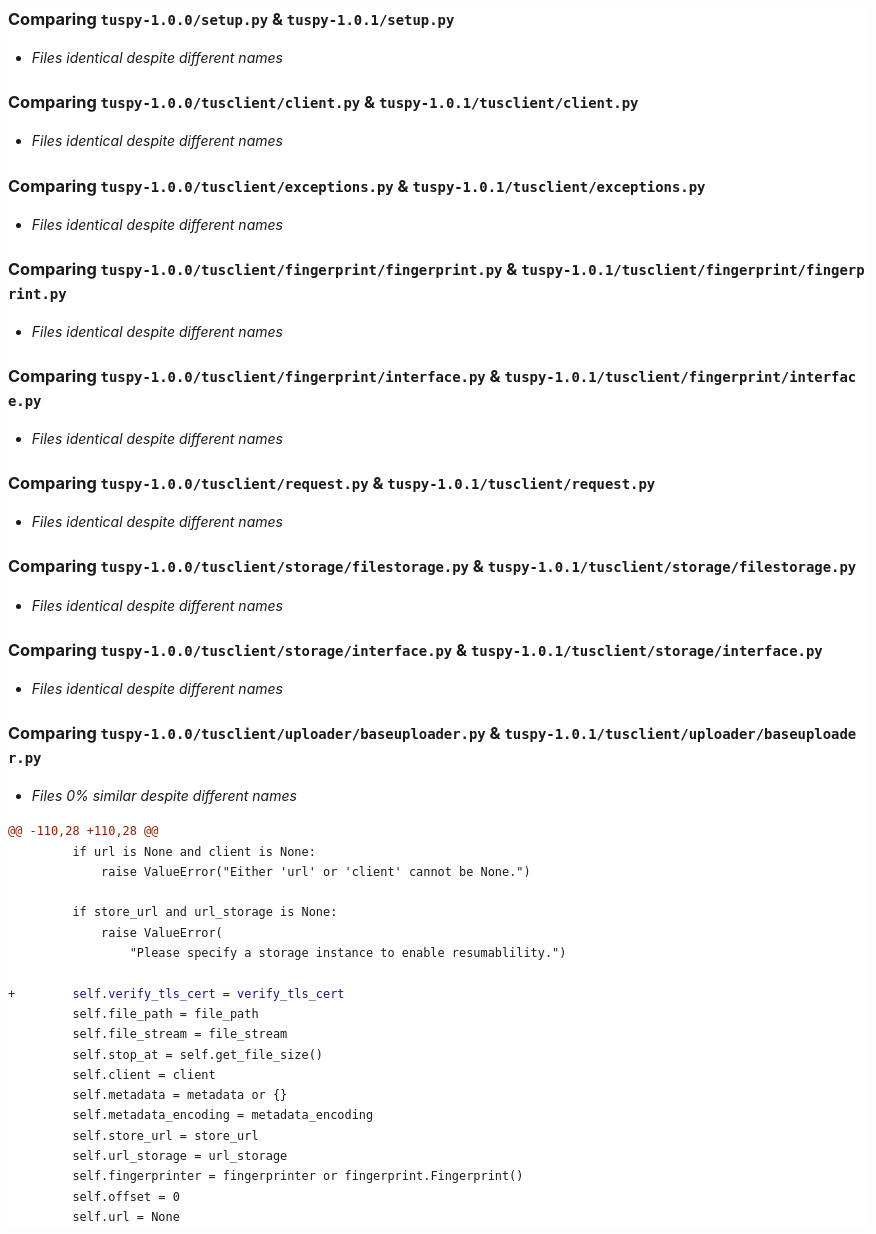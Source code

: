### Comparing `tuspy-1.0.0/setup.py` & `tuspy-1.0.1/setup.py`

 * *Files identical despite different names*

### Comparing `tuspy-1.0.0/tusclient/client.py` & `tuspy-1.0.1/tusclient/client.py`

 * *Files identical despite different names*

### Comparing `tuspy-1.0.0/tusclient/exceptions.py` & `tuspy-1.0.1/tusclient/exceptions.py`

 * *Files identical despite different names*

### Comparing `tuspy-1.0.0/tusclient/fingerprint/fingerprint.py` & `tuspy-1.0.1/tusclient/fingerprint/fingerprint.py`

 * *Files identical despite different names*

### Comparing `tuspy-1.0.0/tusclient/fingerprint/interface.py` & `tuspy-1.0.1/tusclient/fingerprint/interface.py`

 * *Files identical despite different names*

### Comparing `tuspy-1.0.0/tusclient/request.py` & `tuspy-1.0.1/tusclient/request.py`

 * *Files identical despite different names*

### Comparing `tuspy-1.0.0/tusclient/storage/filestorage.py` & `tuspy-1.0.1/tusclient/storage/filestorage.py`

 * *Files identical despite different names*

### Comparing `tuspy-1.0.0/tusclient/storage/interface.py` & `tuspy-1.0.1/tusclient/storage/interface.py`

 * *Files identical despite different names*

### Comparing `tuspy-1.0.0/tusclient/uploader/baseuploader.py` & `tuspy-1.0.1/tusclient/uploader/baseuploader.py`

 * *Files 0% similar despite different names*

```diff
@@ -110,28 +110,28 @@
         if url is None and client is None:
             raise ValueError("Either 'url' or 'client' cannot be None.")
 
         if store_url and url_storage is None:
             raise ValueError(
                 "Please specify a storage instance to enable resumablility.")
 
+        self.verify_tls_cert = verify_tls_cert
         self.file_path = file_path
         self.file_stream = file_stream
         self.stop_at = self.get_file_size()
         self.client = client
         self.metadata = metadata or {}
         self.metadata_encoding = metadata_encoding
         self.store_url = store_url
         self.url_storage = url_storage
         self.fingerprinter = fingerprinter or fingerprint.Fingerprint()
         self.offset = 0
         self.url = None
```